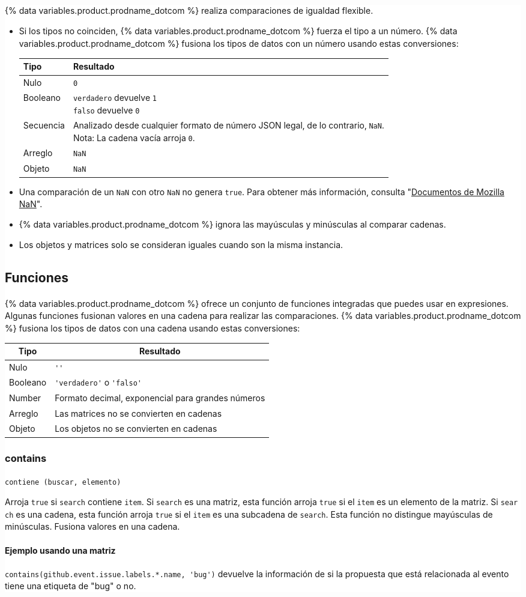 {% data variables.product.prodname_dotcom %} realiza comparaciones de igualdad flexible.

* Si los tipos no coinciden, {% data variables.product.prodname_dotcom %} fuerza el tipo a un número. {% data variables.product.prodname_dotcom %} fusiona los tipos de datos con un número usando estas conversiones:

  | Tipo      | Resultado                                                                                                                      |
  | --------- | ------------------------------------------------------------------------------------------------------------------------------ |
  | Nulo      | `0`                                                                                                                            |
  | Booleano  | `verdadero` devuelve `1` <br /> `falso` devuelve `0`                                                                     |
  | Secuencia | Analizado desde cualquier formato de número JSON legal, de lo contrario, `NaN`. <br /> Nota: La cadena vacía arroja `0`. |
  | Arreglo   | `NaN`                                                                                                                          |
  | Objeto    | `NaN`                                                                                                                          |
* Una comparación de un `NaN` con otro `NaN` no genera `true`. Para obtener más información, consulta "[Documentos de Mozilla NaN](https://developer.mozilla.org/en-US/docs/Web/JavaScript/Reference/Global_Objects/NaN)".
* {% data variables.product.prodname_dotcom %} ignora las mayúsculas y minúsculas al comparar cadenas.
* Los objetos y matrices solo se consideran iguales cuando son la misma instancia.

## Funciones

{% data variables.product.prodname_dotcom %} ofrece un conjunto de funciones integradas que puedes usar en expresiones. Algunas funciones fusionan valores en una cadena para realizar las comparaciones. {% data variables.product.prodname_dotcom %} fusiona los tipos de datos con una cadena usando estas conversiones:

| Tipo     | Resultado                                         |
| -------- | ------------------------------------------------- |
| Nulo     | `''`                                              |
| Booleano | `'verdadero'` o `'falso'`                         |
| Number   | Formato decimal, exponencial para grandes números |
| Arreglo  | Las matrices no se convierten en cadenas          |
| Objeto   | Los objetos no se convierten en cadenas           |

### contains

`contiene (buscar, elemento)`

Arroja `true` si `search` contiene `item`. Si `search` es una matriz, esta función arroja `true` si el `item` es un elemento de la matriz. Si `search` es una cadena, esta función arroja `true` si el `item` es una subcadena de `search`. Esta función no distingue mayúsculas de minúsculas. Fusiona valores en una cadena.

#### Ejemplo usando una matriz

`contains(github.event.issue.labels.*.name, 'bug')` devuelve la información de si la propuesta que está relacionada al evento tiene una etiqueta de "bug" o no.
